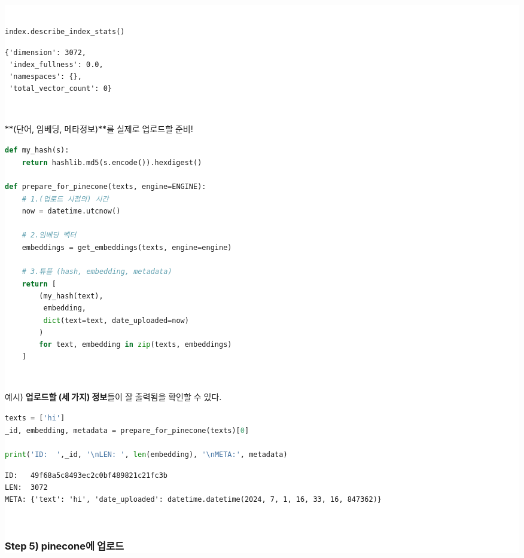 <br>

```python
index.describe_index_stats()
```

```
{'dimension': 3072,
 'index_fullness': 0.0,
 'namespaces': {},
 'total_vector_count': 0}
```

<br>

**(단어, 임베딩, 메타정보)**를 실제로 업로드할 준비!

```python
def my_hash(s):
    return hashlib.md5(s.encode()).hexdigest()
  
def prepare_for_pinecone(texts, engine=ENGINE):
    # 1.(업로드 시점의) 시간
    now = datetime.utcnow()

    # 2.임베딩 벡터
    embeddings = get_embeddings(texts, engine=engine)

    # 3.튜플 (hash, embedding, metadata) 
    return [
        (my_hash(text),  
         embedding,  
         dict(text=text, date_uploaded=now)  
        )
        for text, embedding in zip(texts, embeddings) 
    ]  
```

<br>

예시) **업로드할 (세 가지) 정보**들이 잘 출력됨을 확인할 수 있다.

```python
texts = ['hi']
_id, embedding, metadata = prepare_for_pinecone(texts)[0]

print('ID:  ',_id, '\nLEN: ', len(embedding), '\nMETA:', metadata)
```

```
ID:   49f68a5c8493ec2c0bf489821c21fc3b 
LEN:  3072 
META: {'text': 'hi', 'date_uploaded': datetime.datetime(2024, 7, 1, 16, 33, 16, 847362)}
```

<br>

### Step 5) pinecone에 업로드
